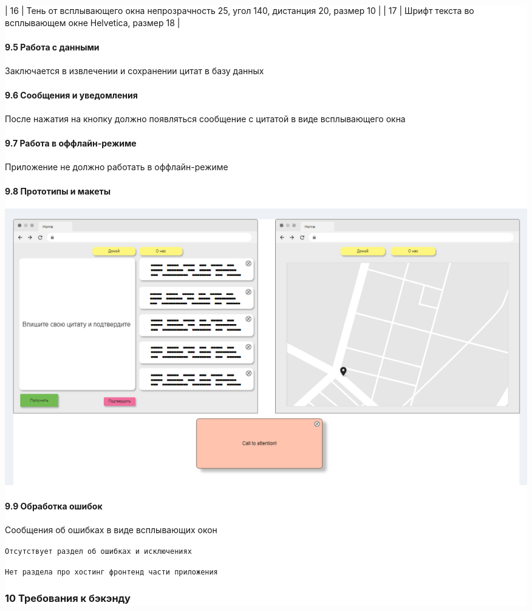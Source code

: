 | 16 | Тень от всплывающего окна непрозрачность 25, угол 140, дистанция 20, размер 10                         |
| 17 | Шрифт текста во всплывающем окне Helvetica, размер 18                                                  |

#### 9.5 Работа с данными

Заключается в извлечении и сохранении цитат в базу данных

#### 9.6 Сообщения и уведомления

После нажатия на кнопку должно появляться сообщение с цитатой в виде всплывающего окна

#### 9.7 Работа в оффлайн-режиме

Приложение не должно работать в оффлайн-режиме

#### 9.8 Прототипы и макеты

![Макет](../docs/layout.png)

#### 9.9 Обработка ошибок

Сообщения об ошибках в виде всплывающих окон

```regexp
Отсутствует раздел об ошибках и исключениях
```
```regexp
Нет раздела про хостинг фронтенд части приложения
```

### 10 Требования к бэкэнду
